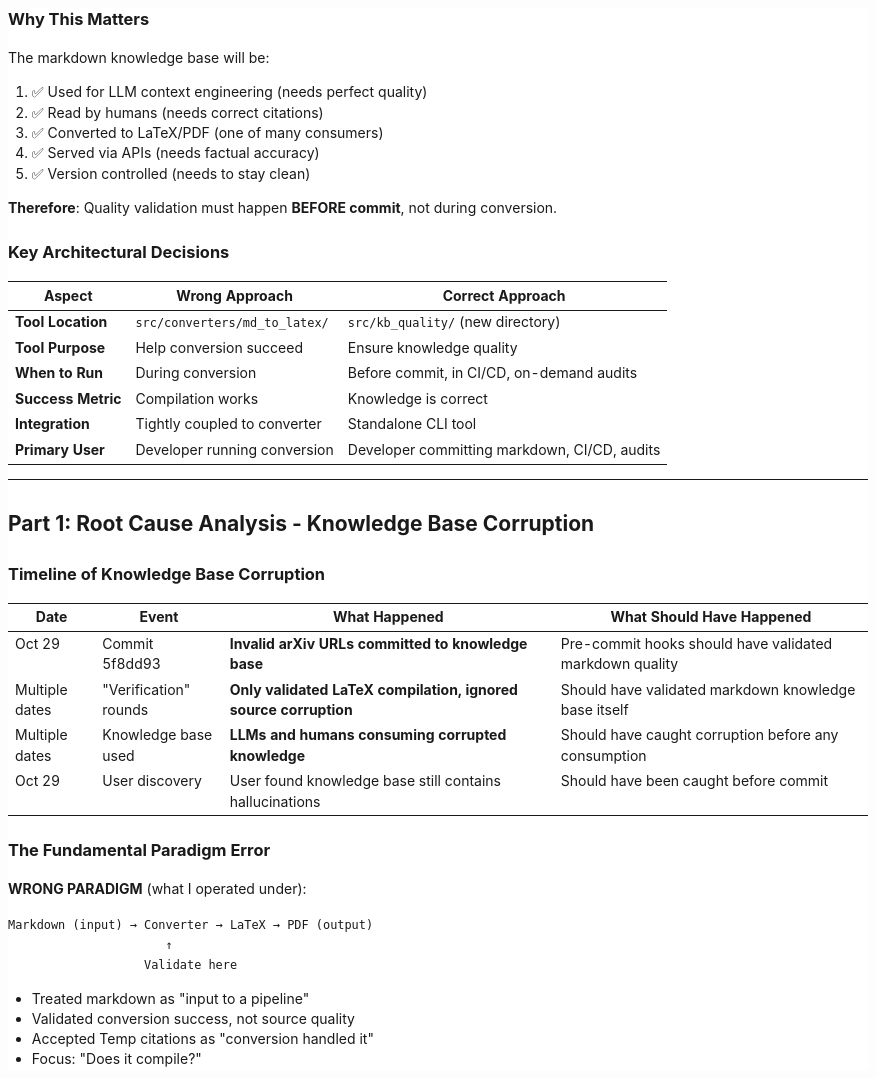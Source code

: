 ### Why This Matters

The markdown knowledge base will be:
1. ✅ Used for LLM context engineering (needs perfect quality)
2. ✅ Read by humans (needs correct citations)
3. ✅ Converted to LaTeX/PDF (one of many consumers)
4. ✅ Served via APIs (needs factual accuracy)
5. ✅ Version controlled (needs to stay clean)

**Therefore**: Quality validation must happen **BEFORE commit**, not during conversion.

### Key Architectural Decisions

| Aspect | Wrong Approach | Correct Approach |
|--------|----------------|------------------|
| **Tool Location** | `src/converters/md_to_latex/` | `src/kb_quality/` (new directory) |
| **Tool Purpose** | Help conversion succeed | Ensure knowledge quality |
| **When to Run** | During conversion | Before commit, in CI/CD, on-demand audits |
| **Success Metric** | Compilation works | Knowledge is correct |
| **Integration** | Tightly coupled to converter | Standalone CLI tool |
| **Primary User** | Developer running conversion | Developer committing markdown, CI/CD, audits |

---

## Part 1: Root Cause Analysis - Knowledge Base Corruption

### Timeline of Knowledge Base Corruption

| Date | Event | What Happened | What Should Have Happened |
|------|-------|---------------|---------------------------|
| Oct 29 | Commit 5f8dd93 | **Invalid arXiv URLs committed to knowledge base** | Pre-commit hooks should have validated markdown quality |
| Multiple dates | "Verification" rounds | **Only validated LaTeX compilation, ignored source corruption** | Should have validated markdown knowledge base itself |
| Multiple dates | Knowledge base used | **LLMs and humans consuming corrupted knowledge** | Should have caught corruption before any consumption |
| Oct 29 | User discovery | User found knowledge base still contains hallucinations | Should have been caught before commit |

### The Fundamental Paradigm Error

**WRONG PARADIGM** (what I operated under):
```
Markdown (input) → Converter → LaTeX → PDF (output)
                      ↑
                   Validate here
```
- Treated markdown as "input to a pipeline"
- Validated conversion success, not source quality
- Accepted Temp citations as "conversion handled it"
- Focus: "Does it compile?"
